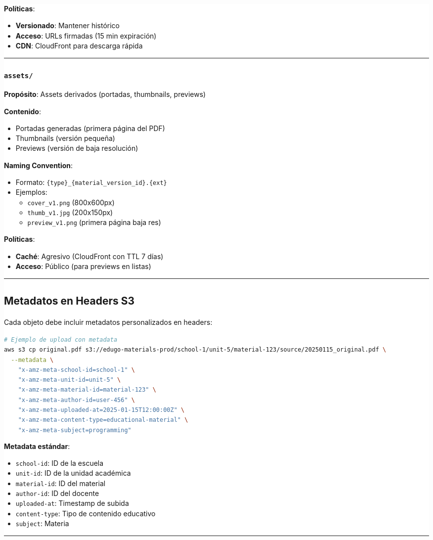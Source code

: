 **Políticas**:
- **Versionado**: Mantener histórico
- **Acceso**: URLs firmadas (15 min expiración)
- **CDN**: CloudFront para descarga rápida

---

### `assets/`

**Propósito**: Assets derivados (portadas, thumbnails, previews)

**Contenido**:
- Portadas generadas (primera página del PDF)
- Thumbnails (versión pequeña)
- Previews (versión de baja resolución)

**Naming Convention**:
- Formato: `{type}_{material_version_id}.{ext}`
- Ejemplos:
  - `cover_v1.png` (800x600px)
  - `thumb_v1.jpg` (200x150px)
  - `preview_v1.png` (primera página baja res)

**Políticas**:
- **Caché**: Agresivo (CloudFront con TTL 7 días)
- **Acceso**: Público (para previews en listas)

---

## Metadatos en Headers S3

Cada objeto debe incluir metadatos personalizados en headers:

```bash
# Ejemplo de upload con metadata
aws s3 cp original.pdf s3://edugo-materials-prod/school-1/unit-5/material-123/source/20250115_original.pdf \
  --metadata \
    "x-amz-meta-school-id=school-1" \
    "x-amz-meta-unit-id=unit-5" \
    "x-amz-meta-material-id=material-123" \
    "x-amz-meta-author-id=user-456" \
    "x-amz-meta-uploaded-at=2025-01-15T12:00:00Z" \
    "x-amz-meta-content-type=educational-material" \
    "x-amz-meta-subject=programming"
```

**Metadata estándar**:
- `school-id`: ID de la escuela
- `unit-id`: ID de la unidad académica
- `material-id`: ID del material
- `author-id`: ID del docente
- `uploaded-at`: Timestamp de subida
- `content-type`: Tipo de contenido educativo
- `subject`: Materia

---